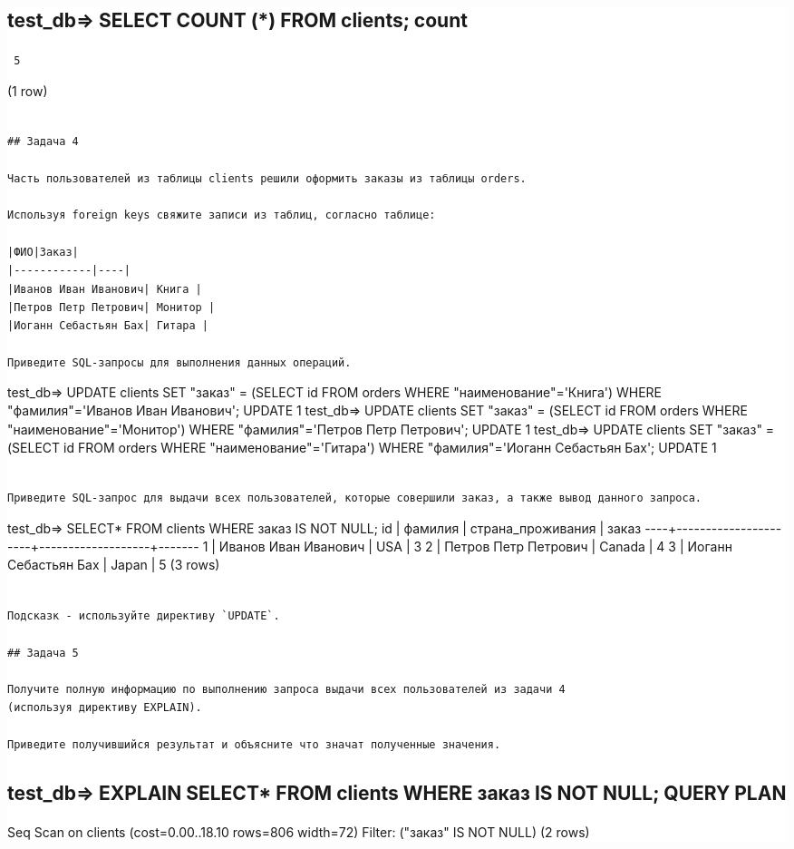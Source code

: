 test_db=> SELECT COUNT (*) FROM clients;
 count 
-------
     5
(1 row)
```

## Задача 4

Часть пользователей из таблицы clients решили оформить заказы из таблицы orders.

Используя foreign keys свяжите записи из таблиц, согласно таблице:

|ФИО|Заказ|
|------------|----|
|Иванов Иван Иванович| Книга |
|Петров Петр Петрович| Монитор |
|Иоганн Себастьян Бах| Гитара |

Приведите SQL-запросы для выполнения данных операций.

```
test_db=> UPDATE clients SET "заказ" = (SELECT id FROM orders WHERE "наименование"='Книга') WHERE "фамилия"='Иванов Иван Иванович';
UPDATE 1
test_db=> UPDATE clients SET "заказ" = (SELECT id FROM orders WHERE "наименование"='Монитор') WHERE "фамилия"='Петров Петр Петрович';
UPDATE 1
test_db=> UPDATE clients SET "заказ" = (SELECT id FROM orders WHERE "наименование"='Гитара') WHERE "фамилия"='Иоганн Себастьян Бах';
UPDATE 1
```

Приведите SQL-запрос для выдачи всех пользователей, которые совершили заказ, а также вывод данного запроса.

```
test_db=> SELECT* FROM clients WHERE заказ IS NOT NULL;
 id |       фамилия        | страна_проживания | заказ 
----+----------------------+-------------------+-------
  1 | Иванов Иван Иванович | USA               |     3
  2 | Петров Петр Петрович | Canada            |     4
  3 | Иоганн Себастьян Бах | Japan             |     5
(3 rows)
```

Подсказк - используйте директиву `UPDATE`.

## Задача 5

Получите полную информацию по выполнению запроса выдачи всех пользователей из задачи 4 
(используя директиву EXPLAIN).

Приведите получившийся результат и объясните что значат полученные значения.

```
test_db=> EXPLAIN SELECT* FROM clients WHERE заказ IS NOT NULL;
                        QUERY PLAN                         
-----------------------------------------------------------
 Seq Scan on clients  (cost=0.00..18.10 rows=806 width=72)
   Filter: ("заказ" IS NOT NULL)
(2 rows)
